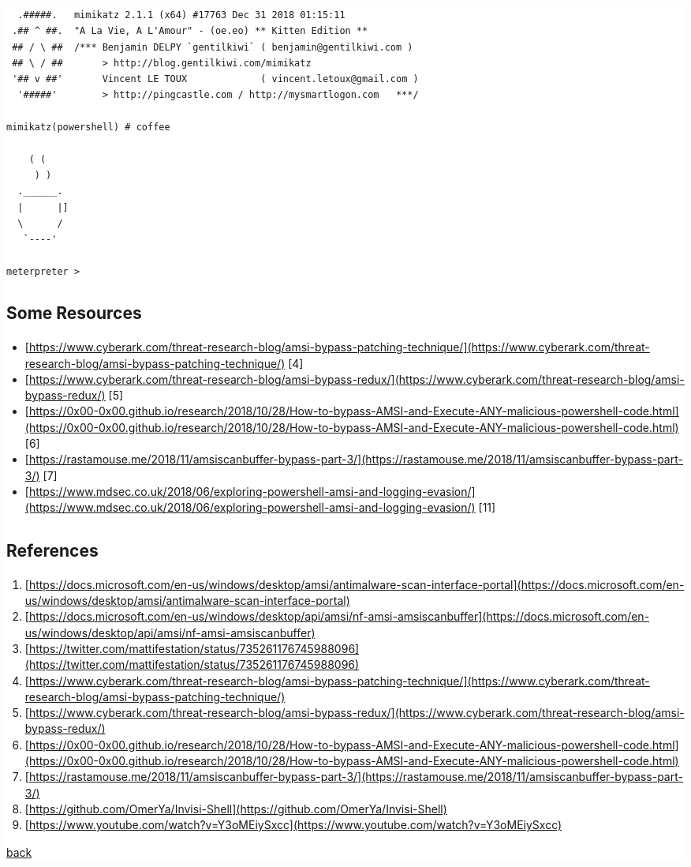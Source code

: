 ```
  .#####.   mimikatz 2.1.1 (x64) #17763 Dec 31 2018 01:15:11
 .## ^ ##.  "A La Vie, A L'Amour" - (oe.eo) ** Kitten Edition **
 ## / \ ##  /*** Benjamin DELPY `gentilkiwi` ( benjamin@gentilkiwi.com )
 ## \ / ##       > http://blog.gentilkiwi.com/mimikatz
 '## v ##'       Vincent LE TOUX             ( vincent.letoux@gmail.com )
  '#####'        > http://pingcastle.com / http://mysmartlogon.com   ***/

mimikatz(powershell) # coffee

    ( (
     ) )
  .______.
  |      |]
  \      /
   `----'

meterpreter >
```

## Some Resources

- [https://www.cyberark.com/threat-research-blog/amsi-bypass-patching-technique/](https://www.cyberark.com/threat-research-blog/amsi-bypass-patching-technique/) [4]
- [https://www.cyberark.com/threat-research-blog/amsi-bypass-redux/](https://www.cyberark.com/threat-research-blog/amsi-bypass-redux/) [5]
- [https://0x00-0x00.github.io/research/2018/10/28/How-to-bypass-AMSI-and-Execute-ANY-malicious-powershell-code.html](https://0x00-0x00.github.io/research/2018/10/28/How-to-bypass-AMSI-and-Execute-ANY-malicious-powershell-code.html) [6]
- [https://rastamouse.me/2018/11/amsiscanbuffer-bypass-part-3/](https://rastamouse.me/2018/11/amsiscanbuffer-bypass-part-3/) [7]
- [https://www.mdsec.co.uk/2018/06/exploring-powershell-amsi-and-logging-evasion/](https://www.mdsec.co.uk/2018/06/exploring-powershell-amsi-and-logging-evasion/) [11]

## References

1. [https://docs.microsoft.com/en-us/windows/desktop/amsi/antimalware-scan-interface-portal](https://docs.microsoft.com/en-us/windows/desktop/amsi/antimalware-scan-interface-portal)
2. [https://docs.microsoft.com/en-us/windows/desktop/api/amsi/nf-amsi-amsiscanbuffer](https://docs.microsoft.com/en-us/windows/desktop/api/amsi/nf-amsi-amsiscanbuffer)
3. [https://twitter.com/mattifestation/status/735261176745988096](https://twitter.com/mattifestation/status/735261176745988096)
4. [https://www.cyberark.com/threat-research-blog/amsi-bypass-patching-technique/](https://www.cyberark.com/threat-research-blog/amsi-bypass-patching-technique/)
5. [https://www.cyberark.com/threat-research-blog/amsi-bypass-redux/](https://www.cyberark.com/threat-research-blog/amsi-bypass-redux/)
6. [https://0x00-0x00.github.io/research/2018/10/28/How-to-bypass-AMSI-and-Execute-ANY-malicious-powershell-code.html](https://0x00-0x00.github.io/research/2018/10/28/How-to-bypass-AMSI-and-Execute-ANY-malicious-powershell-code.html)
7. [https://rastamouse.me/2018/11/amsiscanbuffer-bypass-part-3/](https://rastamouse.me/2018/11/amsiscanbuffer-bypass-part-3/)
8. [https://github.com/OmerYa/Invisi-Shell](https://github.com/OmerYa/Invisi-Shell)
9. [https://www.youtube.com/watch?v=Y3oMEiySxcc](https://www.youtube.com/watch?v=Y3oMEiySxcc)

[back](../)
